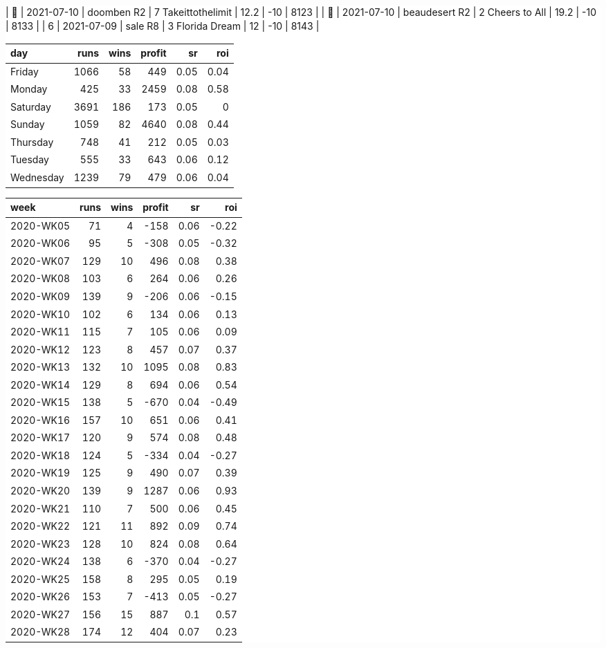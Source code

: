 | :2nd_place_medal: | 2021-07-10 | doomben R2            | 7 Takeittothelimit   |   12.2 |      -10 |     8123 |
| :3rd_place_medal: | 2021-07-10 | beaudesert R2         | 2 Cheers to All      |   19.2 |      -10 |     8133 |
| 6                 | 2021-07-09 | sale R8               | 3 Florida Dream      |   12   |      -10 |     8143 |

| day       |   runs |   wins |   profit |   sr |   roi |
|:----------|-------:|-------:|---------:|-----:|------:|
| Friday    |   1066 |     58 |      449 | 0.05 |  0.04 |
| Monday    |    425 |     33 |     2459 | 0.08 |  0.58 |
| Saturday  |   3691 |    186 |      173 | 0.05 |  0    |
| Sunday    |   1059 |     82 |     4640 | 0.08 |  0.44 |
| Thursday  |    748 |     41 |      212 | 0.05 |  0.03 |
| Tuesday   |    555 |     33 |      643 | 0.06 |  0.12 |
| Wednesday |   1239 |     79 |      479 | 0.06 |  0.04 |

| week      |   runs |   wins |   profit |   sr |   roi |
|:----------|-------:|-------:|---------:|-----:|------:|
| 2020-WK05 |     71 |      4 |     -158 | 0.06 | -0.22 |
| 2020-WK06 |     95 |      5 |     -308 | 0.05 | -0.32 |
| 2020-WK07 |    129 |     10 |      496 | 0.08 |  0.38 |
| 2020-WK08 |    103 |      6 |      264 | 0.06 |  0.26 |
| 2020-WK09 |    139 |      9 |     -206 | 0.06 | -0.15 |
| 2020-WK10 |    102 |      6 |      134 | 0.06 |  0.13 |
| 2020-WK11 |    115 |      7 |      105 | 0.06 |  0.09 |
| 2020-WK12 |    123 |      8 |      457 | 0.07 |  0.37 |
| 2020-WK13 |    132 |     10 |     1095 | 0.08 |  0.83 |
| 2020-WK14 |    129 |      8 |      694 | 0.06 |  0.54 |
| 2020-WK15 |    138 |      5 |     -670 | 0.04 | -0.49 |
| 2020-WK16 |    157 |     10 |      651 | 0.06 |  0.41 |
| 2020-WK17 |    120 |      9 |      574 | 0.08 |  0.48 |
| 2020-WK18 |    124 |      5 |     -334 | 0.04 | -0.27 |
| 2020-WK19 |    125 |      9 |      490 | 0.07 |  0.39 |
| 2020-WK20 |    139 |      9 |     1287 | 0.06 |  0.93 |
| 2020-WK21 |    110 |      7 |      500 | 0.06 |  0.45 |
| 2020-WK22 |    121 |     11 |      892 | 0.09 |  0.74 |
| 2020-WK23 |    128 |     10 |      824 | 0.08 |  0.64 |
| 2020-WK24 |    138 |      6 |     -370 | 0.04 | -0.27 |
| 2020-WK25 |    158 |      8 |      295 | 0.05 |  0.19 |
| 2020-WK26 |    153 |      7 |     -413 | 0.05 | -0.27 |
| 2020-WK27 |    156 |     15 |      887 | 0.1  |  0.57 |
| 2020-WK28 |    174 |     12 |      404 | 0.07 |  0.23 |